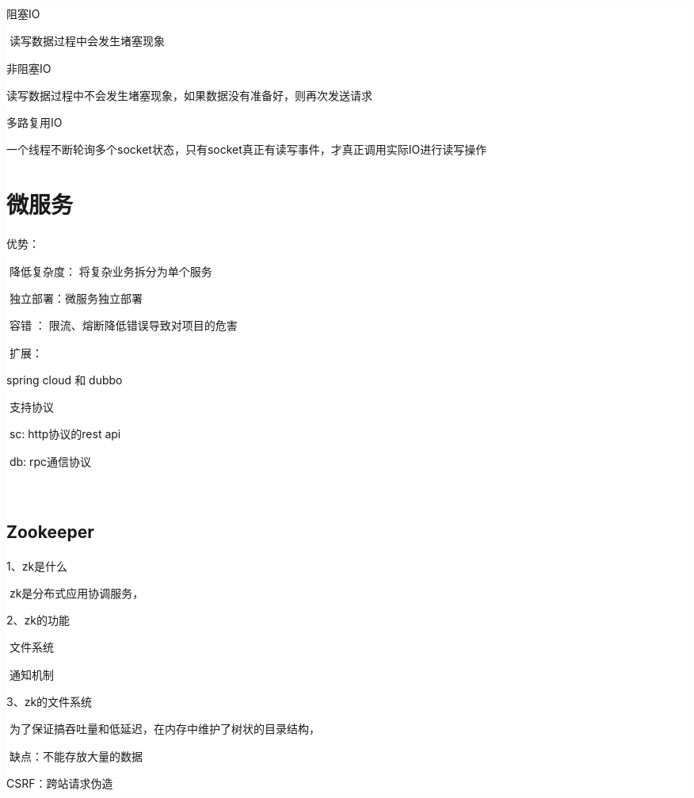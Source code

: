 阻塞IO

​	读写数据过程中会发生堵塞现象

非阻塞IO

​	读写数据过程中不会发生堵塞现象，如果数据没有准备好，则再次发送请求

多路复用IO

​	一个线程不断轮询多个socket状态，只有socket真正有读写事件，才真正调用实际IO进行读写操作



# 微服务

优势：	

​	降低复杂度： 将复杂业务拆分为单个服务

​	独立部署：微服务独立部署

​	容错 ： 限流、熔断降低错误导致对项目的危害

​	扩展： 

spring cloud 和 dubbo

​	支持协议

​		sc: http协议的rest api

​		db: rpc通信协议

​	



## Zookeeper

1、zk是什么

​	zk是分布式应用协调服务，

2、zk的功能

​	文件系统

​	通知机制



3、zk的文件系统

​	为了保证搞吞吐量和低延迟，在内存中维护了树状的目录结构，

​	缺点：不能存放大量的数据



CSRF：跨站请求伪造



